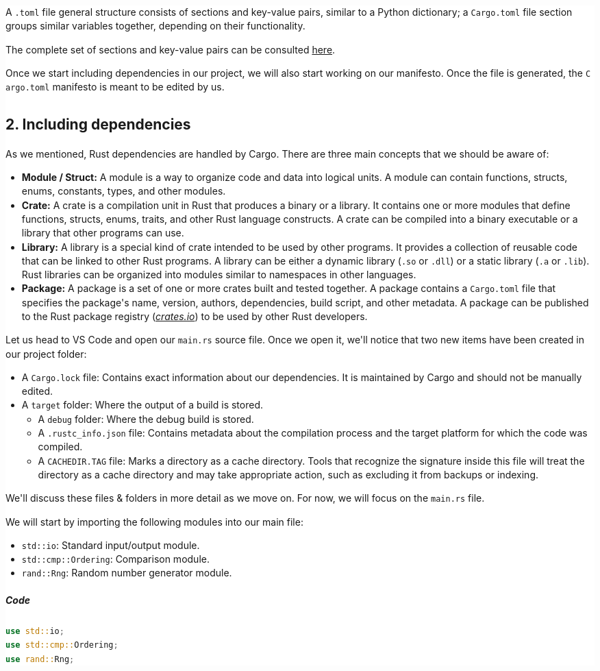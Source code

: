 A `.toml` file general structure consists of sections and key-value pairs, similar to a Python dictionary; a `Cargo.toml` file section groups similar variables together, depending on their functionality.

The complete set of sections and key-value pairs can be consulted [here](https://doc.rust-lang.org/cargo/reference/manifest.html).

Once we start including dependencies in our project, we will also start working on our manifesto. Once the file is generated, the `Cargo.toml` manifesto is meant to be edited by us.

## 2. Including dependencies

As we mentioned, Rust dependencies are handled by Cargo. There are three main concepts that we should be aware of:

- **Module / Struct:** A module is a way to organize code and data into logical units. A module can contain functions, structs, enums, constants, types, and other modules.
- **Crate:** A crate is a compilation unit in Rust that produces a binary or a library. It contains one or more modules that define functions, structs, enums, traits, and other Rust language constructs. A crate can be compiled into a binary executable or a library that other programs can use.
- **Library:** A library is a special kind of crate intended to be used by other programs. It provides a collection of reusable code that can be linked to other Rust programs. A library can be either a dynamic library (`.so` or `.dll`) or a static library (`.a` or `.lib`). Rust libraries can be organized into modules similar to namespaces in other languages.
- **Package:** A package is a set of one or more crates built and tested together. A package contains a `Cargo.toml` file that specifies the package's name, version, authors, dependencies, build script, and other metadata. A package can be published to the Rust package registry ([_crates.io_](https://crates.io/)) to be used by other Rust developers.

Let us head to VS Code and open our `main.rs` source file. Once we open it, we'll notice that two new items have been created in our project folder:

- A `Cargo.lock` file: Contains exact information about our dependencies. It is maintained by Cargo and should not be manually edited.
- A `target` folder: Where the output of a build is stored.
  - A `debug` folder: Where the debug build is stored.
  - A `.rustc_info.json` file: Contains metadata about the compilation process and the target platform for which the code was compiled.
  - A `CACHEDIR.TAG` file: Marks a directory as a cache directory. Tools that recognize the signature inside this file will treat the directory as a cache directory and may take appropriate action, such as excluding it from backups or indexing.

We'll discuss these files & folders in more detail as we move on. For now, we will focus on the `main.rs` file.

We will start by importing the following modules into our main file:

- `std::io`: Standard input/output module.
- `std::cmp::Ordering`: Comparison module.
- `rand::Rng`: Random number generator module.

##### **Code**

```Rust
use std::io;
use std::cmp::Ordering;
use rand::Rng;
```
